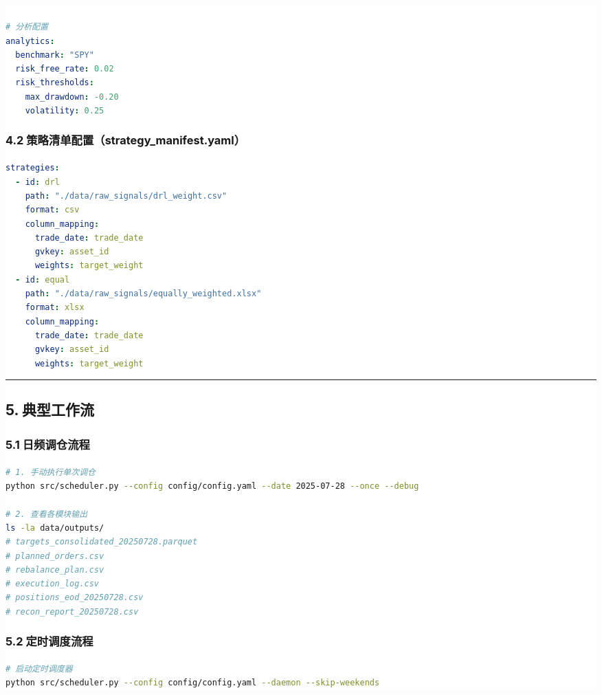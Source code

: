 ```yaml

# 分析配置
analytics:
  benchmark: "SPY"
  risk_free_rate: 0.02
  risk_thresholds:
    max_drawdown: -0.20
    volatility: 0.25
```

### 4.2 策略清单配置（strategy_manifest.yaml）
```yaml
strategies:
  - id: drl
    path: "./data/raw_signals/drl_weight.csv"
    format: csv
    column_mapping:
      trade_date: trade_date
      gvkey: asset_id
      weights: target_weight
  - id: equal
    path: "./data/raw_signals/equally_weighted.xlsx"
    format: xlsx
    column_mapping:
      trade_date: trade_date
      gvkey: asset_id
      weights: target_weight
```

---

## 5. 典型工作流

### 5.1 日频调仓流程
```bash
# 1. 手动执行单次调仓
python src/scheduler.py --config config/config.yaml --date 2025-07-28 --once --debug

# 2. 查看各模块输出
ls -la data/outputs/
# targets_consolidated_20250728.parquet
# planned_orders.csv
# rebalance_plan.csv
# execution_log.csv
# positions_eod_20250728.csv
# recon_report_20250728.csv
```

### 5.2 定时调度流程
```bash
# 启动定时调度器
python src/scheduler.py --config config/config.yaml --daemon --skip-weekends
```

